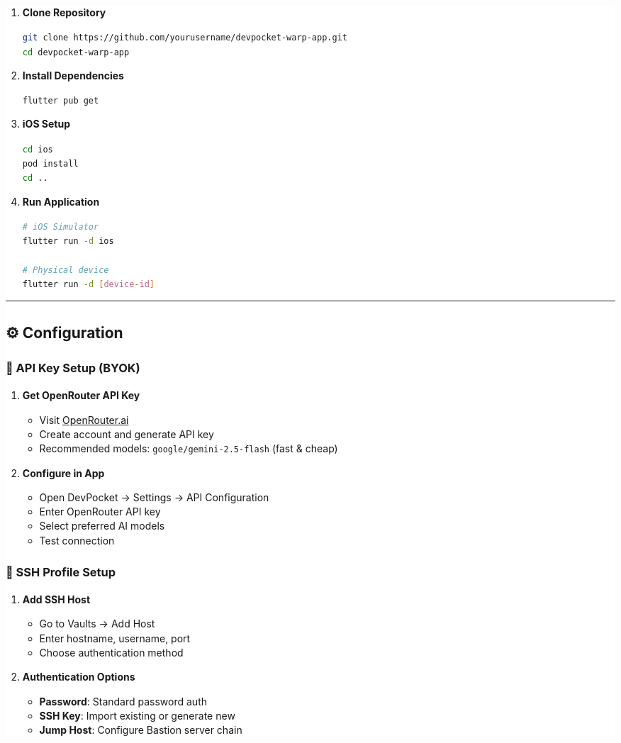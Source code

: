 1. **Clone Repository**
   ```bash
   git clone https://github.com/yourusername/devpocket-warp-app.git
   cd devpocket-warp-app
   ```

2. **Install Dependencies**
   ```bash
   flutter pub get
   ```

3. **iOS Setup**
   ```bash
   cd ios
   pod install
   cd ..
   ```

4. **Run Application**
   ```bash
   # iOS Simulator
   flutter run -d ios
   
   # Physical device
   flutter run -d [device-id]
   ```

---

## ⚙️ **Configuration**

### **🔑 API Key Setup (BYOK)**

1. **Get OpenRouter API Key**
   - Visit [OpenRouter.ai](https://openrouter.ai)
   - Create account and generate API key
   - Recommended models: `google/gemini-2.5-flash` (fast & cheap)

2. **Configure in App**
   - Open DevPocket → Settings → API Configuration
   - Enter OpenRouter API key
   - Select preferred AI models
   - Test connection

### **🔐 SSH Profile Setup**

1. **Add SSH Host**
   - Go to Vaults → Add Host
   - Enter hostname, username, port
   - Choose authentication method

2. **Authentication Options**
   - **Password**: Standard password auth
   - **SSH Key**: Import existing or generate new
   - **Jump Host**: Configure Bastion server chain
